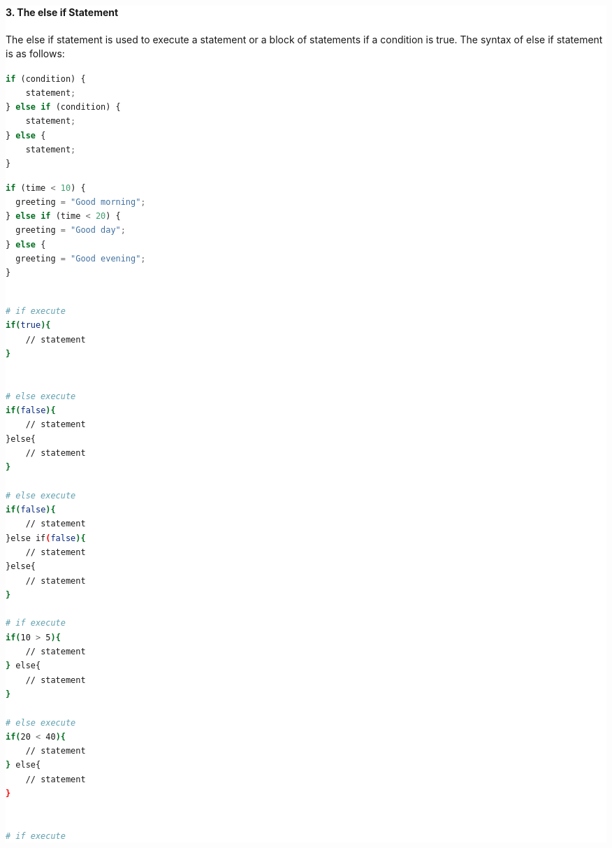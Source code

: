 
#### 3. The else if Statement

The else if statement is used to execute a statement or a block of statements if a condition is true. The syntax of else if statement is as follows:

```javascript
if (condition) {
    statement;
} else if (condition) {
    statement;
} else {
    statement;
}
```

```javascript
if (time < 10) {
  greeting = "Good morning";
} else if (time < 20) {
  greeting = "Good day";
} else {
  greeting = "Good evening";
}
```

```sh

# if execute
if(true){
    // statement 
}


# else execute
if(false){
    // statement 
}else{
    // statement
}

# else execute
if(false){
    // statement 
}else if(false){
    // statement
}else{
    // statement
}

# if execute
if(10 > 5){
    // statement
} else{
    // statement
}

# else execute
if(20 < 40){
    // statement
} else{
    // statement
}


# if execute
```